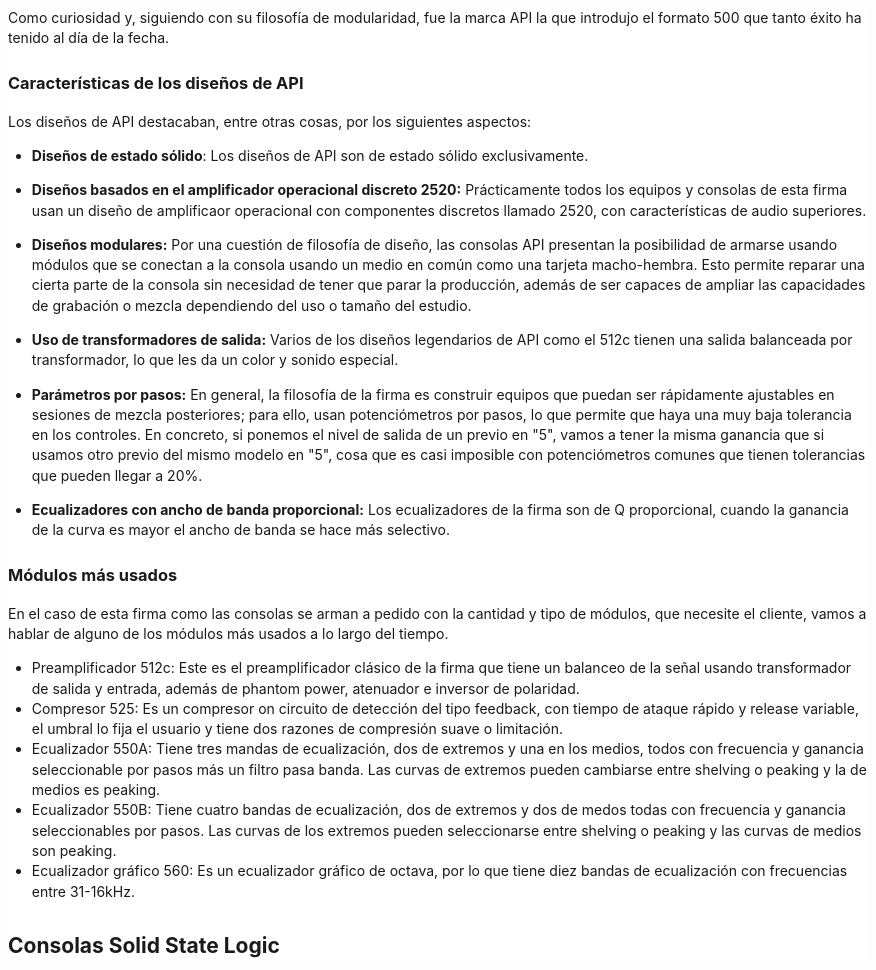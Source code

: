 Como curiosidad y, siguiendo con su filosofía de modularidad, fue la marca API la que introdujo el formato 500 que tanto éxito ha tenido al día de la fecha.

### Características de los diseños de API

Los diseños de API destacaban, entre otras cosas, por los siguientes aspectos:
 
- **Diseños de estado sólido**: Los diseños de API son de estado sólido exclusivamente.

- **Diseños basados en el amplificador operacional discreto 2520:** Prácticamente todos los equipos y consolas de esta firma usan un diseño de amplificaor operacional con componentes discretos llamado 2520, con características de audio superiores.

- **Diseños modulares:** Por una cuestión de filosofía de diseño, las consolas API presentan la posibilidad de armarse usando módulos que se conectan a la consola usando un medio en común como una tarjeta macho-hembra. Esto permite reparar una cierta parte de la consola sin necesidad de tener que parar la producción, además de ser capaces de ampliar las capacidades de grabación o mezcla dependiendo del uso o tamaño del estudio.

- **Uso de transformadores de salida:** Varios de los diseños legendarios de API como el 512c tienen una salida balanceada por transformador, lo que les da un color y sonido especial.

- **Parámetros por pasos:** En general, la filosofía de la firma es construir equipos que puedan ser rápidamente ajustables en sesiones de mezcla posteriores; para ello, usan potenciómetros por pasos, lo que permite que haya una muy baja tolerancia en los controles. En concreto, si ponemos el nivel de salida de un previo en "5", vamos a tener la misma ganancia que si usamos otro previo del mismo modelo en "5", cosa que es casi imposible con potenciómetros comunes que tienen tolerancias que pueden llegar a 20%.

- **Ecualizadores con ancho de banda proporcional:** Los ecualizadores de la firma son de Q proporcional, cuando la ganancia de la curva es mayor el ancho de banda se hace más selectivo.


### Módulos más usados

En el caso de esta firma como las consolas se arman a pedido con la cantidad y tipo de módulos, que necesite el cliente, vamos a hablar de alguno de los módulos más usados a lo largo del tiempo.

* Preamplificador 512c: Este es el preamplificador clásico de la firma que tiene un balanceo de la señal usando transformador de salida y entrada, además de phantom power, atenuador e inversor de polaridad.
* Compresor 525: Es un compresor on circuito de detección del tipo feedback, con tiempo de ataque rápido y release variable, el umbral lo fija el usuario y tiene dos razones de compresión suave o limitación.
* Ecualizador 550A: Tiene tres mandas de ecualización, dos de extremos y una en los medios, todos con frecuencia y ganancia seleccionable por pasos más un filtro pasa banda. Las curvas de extremos pueden cambiarse entre shelving o peaking y la de medios es peaking.
* Ecualizador 550B: Tiene cuatro bandas de ecualización, dos de extremos y dos de medos todas con frecuencia y ganancia seleccionables por pasos. Las curvas de los extremos pueden seleccionarse entre shelving o peaking y las curvas de medios son peaking. 
* Ecualizador gráfico 560: Es un ecualizador gráfico de octava, por lo que tiene diez bandas de ecualización con frecuencias entre 31-16kHz.

## Consolas Solid State Logic
